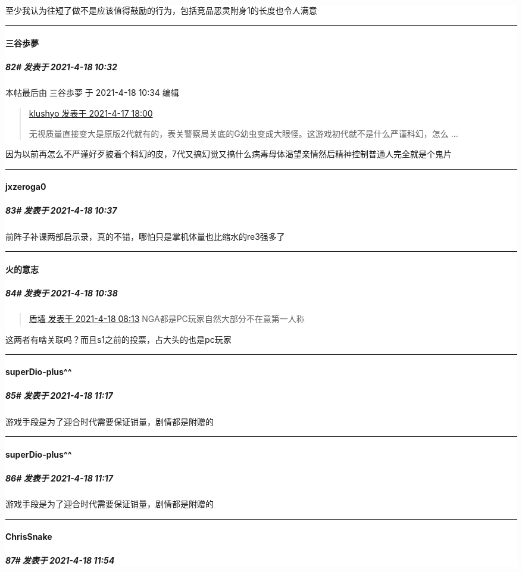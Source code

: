 至少我认为往短了做不是应该值得鼓励的行为，包括竞品恶灵附身1的长度也令人满意


*****

####  三谷歩夢  
##### 82#       发表于 2021-4-18 10:32


 本帖最后由 三谷歩夢 于 2021-4-18 10:34 编辑 
<blockquote><a href="httphttps://bbs.saraba1st.com/2b/forum.php?mod=redirect&amp;goto=findpost&amp;pid=50968505&amp;ptid=1999398" target="_blank">klushyo 发表于 2021-4-17 18:00</a>

无视质量直接变大是原版2代就有的，表关警察局关底的G幼虫变成大眼怪。这游戏初代就不是什么严谨科幻，怎么 ...</blockquote>
因为以前再怎么不严谨好歹披着个科幻的皮，7代又搞幻觉又搞什么病毒母体渴望亲情然后精神控制普通人完全就是个鬼片


*****

####  jxzeroga0  
##### 83#       发表于 2021-4-18 10:37


前阵子补课两部启示录，真的不错，哪怕只是掌机体量也比缩水的re3强多了


*****

####  火的意志  
##### 84#       发表于 2021-4-18 10:38


<blockquote><a href="httphttps://bbs.saraba1st.com/2b/forum.php?mod=redirect&amp;goto=findpost&amp;pid=50973520&amp;ptid=1999398" target="_blank">盾墙 发表于 2021-4-18 08:13</a>
NGA都是PC玩家自然大部分不在意第一人称</blockquote>
这两者有啥关联吗？而且s1之前的投票，占大头的也是pc玩家


*****

####  superDio-plus^^  
##### 85#       发表于 2021-4-18 11:17


游戏手段是为了迎合时代需要保证销量，剧情都是附赠的


*****

####  superDio-plus^^  
##### 86#       发表于 2021-4-18 11:17


游戏手段是为了迎合时代需要保证销量，剧情都是附赠的


*****

####  ChrisSnake  
##### 87#       发表于 2021-4-18 11:54
